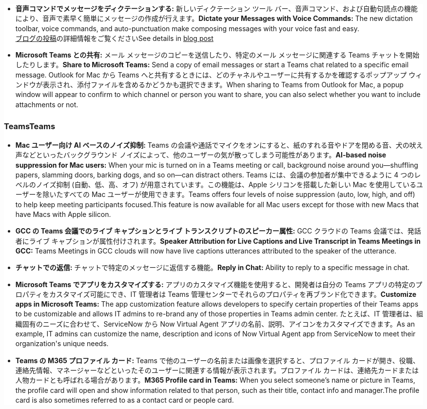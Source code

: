 - <span data-ttu-id="7f23e-159">**音声コマンドでメッセージをディクテーションする:** 新しいディクテーション ツール バー、音声コマンド、および自動句読点の機能により、音声で素早く簡単にメッセージの作成が行えます。</span><span class="sxs-lookup"><span data-stu-id="7f23e-159">**Dictate your Messages with Voice Commands:** The new dictation toolbar, voice commands, and auto-punctuation make composing messages with your voice fast and easy.</span></span><br /><span data-ttu-id="7f23e-160">[ブログの投稿](https://insider.office.com/ja-JP/blog)の詳細情報をご覧ください</span><span class="sxs-lookup"><span data-stu-id="7f23e-160">See details in [blog post](https://insider.office.com/ja-JP/blog)</span></span>

- <span data-ttu-id="7f23e-161">**Microsoft Teams との共有:** メール メッセージのコピーを送信したり、特定のメール メッセージに関連する Teams チャットを開始したりします。</span><span class="sxs-lookup"><span data-stu-id="7f23e-161">**Share to Microsoft Teams:** Send a copy of email messages or start a Teams chat related to a specific email message.</span></span> <span data-ttu-id="7f23e-162">Outlook for Mac から Teams へと共有するときには、どのチャネルやユーザーに共有するかを確認するポップアップ ウィンドウが表示され、添付ファイルを含めるかどうかも選択できます。</span><span class="sxs-lookup"><span data-stu-id="7f23e-162">When sharing to Teams from Outlook for Mac, a popup window will appear to confirm to which channel or person you want to share, you can also select whether you want to include attachments or not.</span></span>


### <a name="teams"></a><span data-ttu-id="7f23e-163">Teams</span><span class="sxs-lookup"><span data-stu-id="7f23e-163">Teams</span></span>

- <span data-ttu-id="7f23e-164">**Mac ユーザー向け AI ベースのノイズ抑制:** Teams の会議や通話でマイクをオンにすると、紙のすれる音やドアを閉める音、犬の吠え声などといったバックグラウンド ノイズによって、他のユーザーの気が散ってしまう可能性があります。</span><span class="sxs-lookup"><span data-stu-id="7f23e-164">**AI-based noise suppression for Mac users:** When your mic is turned on in a Teams meeting or call, background noise around you—shuffling papers, slamming doors, barking dogs, and so on—can distract others.</span></span> <span data-ttu-id="7f23e-165">Teams には、会議の参加者が集中できるように 4 つのレベルのノイズ抑制 (自動、低、高、オフ) が用意されています。この機能は、Apple シリコンを搭載した新しい Mac を使用しているユーザーを除いたすべての Mac ユーザーが使用できます。</span><span class="sxs-lookup"><span data-stu-id="7f23e-165">Teams offers four levels of noise suppression (auto, low, high, and off) to help keep meeting participants focused.This feature is now available for all Mac users except for those with new Macs that have Macs with Apple silicon.</span></span>

- <span data-ttu-id="7f23e-166">**GCC の Teams 会議でのライブ キャプションとライブ トランスクリプトのスピーカー属性:** GCC クラウドの Teams 会議では、発話者にライブ キャプションが属性付けされます。</span><span class="sxs-lookup"><span data-stu-id="7f23e-166">**Speaker Attribution for Live Captions and Live Transcript in Teams Meetings in GCC:** Teams Meetings in GCC clouds will now have live captions utterances attributed to the speaker of the utterance.</span></span>

- <span data-ttu-id="7f23e-167">**チャットでの返信:** チャットで特定のメッセージに返信する機能。</span><span class="sxs-lookup"><span data-stu-id="7f23e-167">**Reply in Chat:** Ability to reply to a specific message in chat.</span></span>

- <span data-ttu-id="7f23e-168">**Microsoft Teams でアプリをカスタマイズする:** アプリのカスタマイズ機能を使用すると、開発者は自分の Teams アプリの特定のプロパティをカスタマイズ可能にでき、IT 管理者は Teams 管理センターでそれらのプロパティを再ブランド化できます。</span><span class="sxs-lookup"><span data-stu-id="7f23e-168">**Customize apps in Microsoft Teams:** The app customization feature allows developers to specify certain properties of their Teams apps to be customizable and allows IT admins to re-brand any of those properties in Teams admin center.</span></span> <span data-ttu-id="7f23e-169">たとえば、IT 管理者は、組織固有のニーズに合わせて、ServiceNow から Now Virtual Agent アプリの名前、説明、アイコンをカスタマイズできます。</span><span class="sxs-lookup"><span data-stu-id="7f23e-169">As an example, IT admins can customize the name, description and icons of Now Virtual Agent app from ServiceNow to meet their organization's unique needs.</span></span>

- <span data-ttu-id="7f23e-170">**Teams の M365 プロファイル カード:** Teams で他のユーザーの名前または画像を選択すると、プロファイル カードが開き、役職、連絡先情報、マネージャーなどといったそのユーザーに関連する情報が表示されます。プロファイル カードは、連絡先カードまたは人物カードとも呼ばれる場合があります。</span><span class="sxs-lookup"><span data-stu-id="7f23e-170">**M365 Profile card in Teams:** When you select someone’s name or picture in Teams, the profile card will open and show information related to that person, such as their title, contact info and manager.The profile card is also sometimes referred to as a contact card or people card.</span></span>
